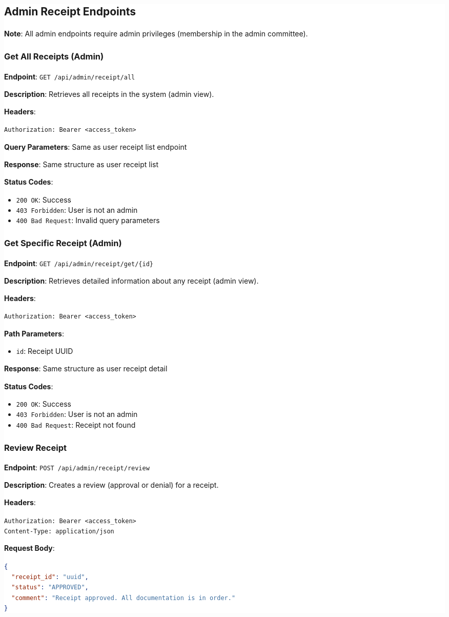 
## Admin Receipt Endpoints

**Note**: All admin endpoints require admin privileges (membership in the admin committee).

### Get All Receipts (Admin)
**Endpoint**: `GET /api/admin/receipt/all`

**Description**: Retrieves all receipts in the system (admin view).

**Headers**:
```
Authorization: Bearer <access_token>
```

**Query Parameters**: Same as user receipt list endpoint

**Response**: Same structure as user receipt list

**Status Codes**:
- `200 OK`: Success
- `403 Forbidden`: User is not an admin
- `400 Bad Request`: Invalid query parameters

### Get Specific Receipt (Admin)
**Endpoint**: `GET /api/admin/receipt/get/{id}`

**Description**: Retrieves detailed information about any receipt (admin view).

**Headers**:
```
Authorization: Bearer <access_token>
```

**Path Parameters**:
- `id`: Receipt UUID

**Response**: Same structure as user receipt detail

**Status Codes**:
- `200 OK`: Success
- `403 Forbidden`: User is not an admin
- `400 Bad Request`: Receipt not found

### Review Receipt
**Endpoint**: `POST /api/admin/receipt/review`

**Description**: Creates a review (approval or denial) for a receipt.

**Headers**:
```
Authorization: Bearer <access_token>
Content-Type: application/json
```

**Request Body**:
```json
{
  "receipt_id": "uuid",
  "status": "APPROVED",
  "comment": "Receipt approved. All documentation is in order."
}
```
